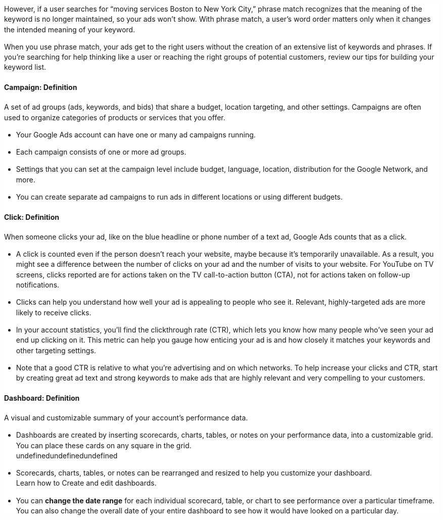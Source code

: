 However, if a user searches for “moving services Boston to New York City,” phrase match recognizes that the meaning of the keyword is no longer maintained, so your ads won’t show. With phrase match, a user’s word order matters only when it changes the intended meaning of your keyword.

When you use phrase match, your ads get to the right users without the creation of an extensive list of keywords and phrases. If you’re searching for help thinking like a user or reaching the right groups of potential customers, review our tips for building your keyword list.

#### Campaign: Definition

A set of ad groups (ads, keywords, and bids) that share a budget, location targeting, and other settings. Campaigns are often used to organize categories of products or services that you offer.

-   Your Google Ads account can have one or many ad campaigns running.
    
-   Each campaign consists of one or more ad groups.
    
-   Settings that you can set at the campaign level include budget, language, location, distribution for the Google Network, and more.
    
-   You can create separate ad campaigns to run ads in different locations or using different budgets.
    

#### Click: Definition

When someone clicks your ad, like on the blue headline or phone number of a text ad, Google Ads counts that as a click.

-   A click is counted even if the person doesn’t reach your website, maybe because it’s temporarily unavailable. As a result, you might see a difference between the number of clicks on your ad and the number of visits to your website. For YouTube on TV screens, clicks reported are for actions taken on the TV call-to-action button (CTA), not for actions taken on follow-up notifications.
    
-   Clicks can help you understand how well your ad is appealing to people who see it. Relevant, highly-targeted ads are more likely to receive clicks.
    
-   In your account statistics, you’ll find the clickthrough rate (CTR), which lets you know how many people who’ve seen your ad end up clicking on it. This metric can help you gauge how enticing your ad is and how closely it matches your keywords and other targeting settings.
    
-   Note that a good CTR is relative to what you’re advertising and on which networks. To help increase your clicks and CTR, start by creating great ad text and strong keywords to make ads that are highly relevant and very compelling to your customers.
    

#### Dashboard: Definition

A visual and customizable summary of your account’s performance data.

-   Dashboards are created by inserting scorecards, charts, tables, or notes on your performance data, into a customizable grid. You can place these cards on any square in the grid.  
    undefinedundefinedundefined
    
-   Scorecards, charts, tables, or notes can be rearranged and resized to help you customize your dashboard.  
    Learn how to Create and edit dashboards.
    
-   You can **change the date range** for each individual scorecard, table, or chart to see performance over a particular timeframe. You can also change the overall date of your entire dashboard to see how it would have looked on a particular day.
    